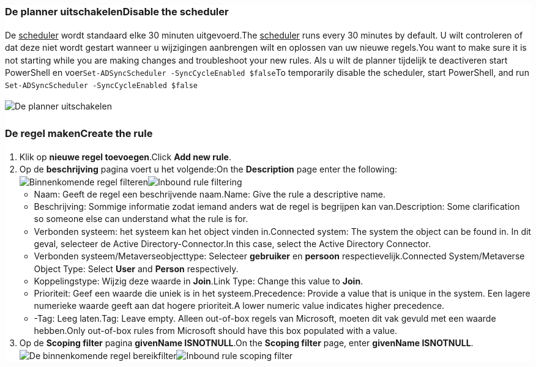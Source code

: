 ### <a name="disable-the-scheduler"></a><span data-ttu-id="cf6f2-128">De planner uitschakelen</span><span class="sxs-lookup"><span data-stu-id="cf6f2-128">Disable the scheduler</span></span>
<span data-ttu-id="cf6f2-129">De [scheduler](active-directory-aadconnectsync-feature-scheduler.md) wordt standaard elke 30 minuten uitgevoerd.</span><span class="sxs-lookup"><span data-stu-id="cf6f2-129">The [scheduler](active-directory-aadconnectsync-feature-scheduler.md) runs every 30 minutes by default.</span></span> <span data-ttu-id="cf6f2-130">U wilt controleren of dat deze niet wordt gestart wanneer u wijzigingen aanbrengen wilt en oplossen van uw nieuwe regels.</span><span class="sxs-lookup"><span data-stu-id="cf6f2-130">You want to make sure it is not starting while you are making changes and troubleshoot your new rules.</span></span> <span data-ttu-id="cf6f2-131">Als u wilt de planner tijdelijk te deactiveren start PowerShell en voer`Set-ADSyncScheduler -SyncCycleEnabled $false`</span><span class="sxs-lookup"><span data-stu-id="cf6f2-131">To temporarily disable the scheduler, start PowerShell, and run `Set-ADSyncScheduler -SyncCycleEnabled $false`</span></span>

![De planner uitschakelen](./media/active-directory-aadconnectsync-change-the-configuration/schedulerdisable.png)  

### <a name="create-the-rule"></a><span data-ttu-id="cf6f2-133">De regel maken</span><span class="sxs-lookup"><span data-stu-id="cf6f2-133">Create the rule</span></span>
1. <span data-ttu-id="cf6f2-134">Klik op **nieuwe regel toevoegen**.</span><span class="sxs-lookup"><span data-stu-id="cf6f2-134">Click **Add new rule**.</span></span>
2. <span data-ttu-id="cf6f2-135">Op de **beschrijving** pagina voert u het volgende:</span><span class="sxs-lookup"><span data-stu-id="cf6f2-135">On the **Description** page enter the following:</span></span>  
   <span data-ttu-id="cf6f2-136">![Binnenkomende regel filteren](./media/active-directory-aadconnectsync-change-the-configuration/description2.png)</span><span class="sxs-lookup"><span data-stu-id="cf6f2-136">![Inbound rule filtering](./media/active-directory-aadconnectsync-change-the-configuration/description2.png)</span></span>  
   * <span data-ttu-id="cf6f2-137">Naam: Geeft de regel een beschrijvende naam.</span><span class="sxs-lookup"><span data-stu-id="cf6f2-137">Name: Give the rule a descriptive name.</span></span>
   * <span data-ttu-id="cf6f2-138">Beschrijving: Sommige informatie zodat iemand anders wat de regel is begrijpen kan van.</span><span class="sxs-lookup"><span data-stu-id="cf6f2-138">Description: Some clarification so someone else can understand what the rule is for.</span></span>
   * <span data-ttu-id="cf6f2-139">Verbonden systeem: het systeem kan het object vinden in.</span><span class="sxs-lookup"><span data-stu-id="cf6f2-139">Connected system: The system the object can be found in.</span></span> <span data-ttu-id="cf6f2-140">In dit geval, selecteer de Active Directory-Connector.</span><span class="sxs-lookup"><span data-stu-id="cf6f2-140">In this case, select the Active Directory Connector.</span></span>
   * <span data-ttu-id="cf6f2-141">Verbonden systeem/Metaverseobjecttype: Selecteer **gebruiker** en **persoon** respectievelijk.</span><span class="sxs-lookup"><span data-stu-id="cf6f2-141">Connected System/Metaverse Object Type: Select **User** and **Person** respectively.</span></span>
   * <span data-ttu-id="cf6f2-142">Koppelingstype: Wijzig deze waarde in **Join**.</span><span class="sxs-lookup"><span data-stu-id="cf6f2-142">Link Type: Change this value to **Join**.</span></span>
   * <span data-ttu-id="cf6f2-143">Prioriteit: Geef een waarde die uniek is in het systeem.</span><span class="sxs-lookup"><span data-stu-id="cf6f2-143">Precedence: Provide a value that is unique in the system.</span></span> <span data-ttu-id="cf6f2-144">Een lagere numerieke waarde geeft aan dat hogere prioriteit.</span><span class="sxs-lookup"><span data-stu-id="cf6f2-144">A lower numeric value indicates higher precedence.</span></span>
   * <span data-ttu-id="cf6f2-145">-Tag: Leeg laten.</span><span class="sxs-lookup"><span data-stu-id="cf6f2-145">Tag: Leave empty.</span></span> <span data-ttu-id="cf6f2-146">Alleen out-of-box regels van Microsoft, moeten dit vak gevuld met een waarde hebben.</span><span class="sxs-lookup"><span data-stu-id="cf6f2-146">Only out-of-box rules from Microsoft should have this box populated with a value.</span></span>
3. <span data-ttu-id="cf6f2-147">Op de **Scoping filter** pagina **givenName ISNOTNULL**.</span><span class="sxs-lookup"><span data-stu-id="cf6f2-147">On the **Scoping filter** page, enter **givenName ISNOTNULL**.</span></span>  
   <span data-ttu-id="cf6f2-148">![De binnenkomende regel bereikfilter](./media/active-directory-aadconnectsync-change-the-configuration/scopingfilter.png)</span><span class="sxs-lookup"><span data-stu-id="cf6f2-148">![Inbound rule scoping filter](./media/active-directory-aadconnectsync-change-the-configuration/scopingfilter.png)</span></span>  